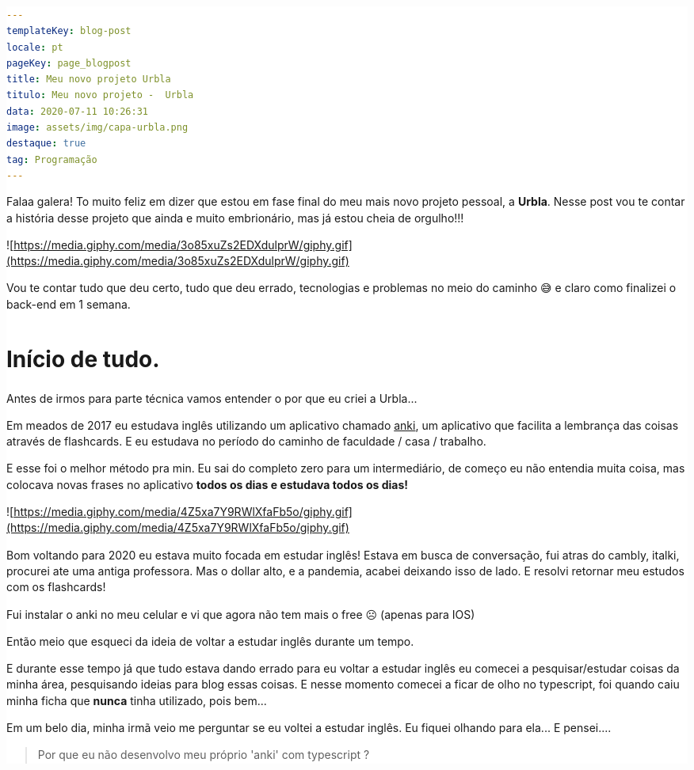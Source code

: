 ```yaml
---
templateKey: blog-post
locale: pt
pageKey: page_blogpost
title: Meu novo projeto Urbla
titulo: Meu novo projeto -  Urbla
data: 2020-07-11 10:26:31
image: assets/img/capa-urbla.png
destaque: true
tag: Programação
---
```


Falaa galera! To muito feliz em dizer que estou em fase final do meu mais novo projeto pessoal, a **Urbla**. Nesse post vou te contar a história desse projeto que ainda e muito embrionário, mas já estou cheia de orgulho!!!

![https://media.giphy.com/media/3o85xuZs2EDXdulprW/giphy.gif](https://media.giphy.com/media/3o85xuZs2EDXdulprW/giphy.gif)

Vou te contar tudo que deu certo, tudo que deu errado, tecnologias e problemas no meio do caminho 😅 e claro como finalizei o back-end em 1 semana.

# Início de tudo.

Antes de irmos para parte técnica vamos entender o por que eu criei a Urbla...

Em meados de 2017 eu estudava inglês utilizando um aplicativo chamado [anki](https://apps.ankiweb.net/), um aplicativo que facilita a lembrança das coisas através de flashcards. E eu estudava no período do caminho de faculdade / casa / trabalho.

E esse foi o melhor método pra min. Eu sai do completo zero para um intermediário, de começo eu não entendia muita coisa, mas colocava novas frases no aplicativo **todos os dias e estudava todos os dias!**

![https://media.giphy.com/media/4Z5xa7Y9RWlXfaFb5o/giphy.gif](https://media.giphy.com/media/4Z5xa7Y9RWlXfaFb5o/giphy.gif)

Bom voltando para 2020 eu estava muito focada em estudar inglês! Estava em busca de conversação, fui atras do cambly, italki, procurei ate uma antiga professora. Mas o dollar alto, e a pandemia, acabei deixando isso de lado. E resolvi retornar meu estudos com os flashcards!

Fui instalar o anki no meu celular e vi que agora não tem mais o free ☹️ (apenas para IOS)

Então meio que esqueci da ideia de voltar a estudar inglês durante um tempo.

E durante esse tempo já que tudo estava dando errado para eu voltar a estudar inglês eu comecei a pesquisar/estudar coisas da minha área, pesquisando ideias para blog essas coisas. E nesse momento comecei a ficar de olho no typescript, foi quando caiu minha ficha que **nunca** tinha utilizado, pois bem...

Em um belo dia, minha irmã veio me perguntar se eu voltei a estudar inglês. Eu fiquei olhando para ela... E pensei....

> Por que eu não desenvolvo meu próprio 'anki' com typescript ?
